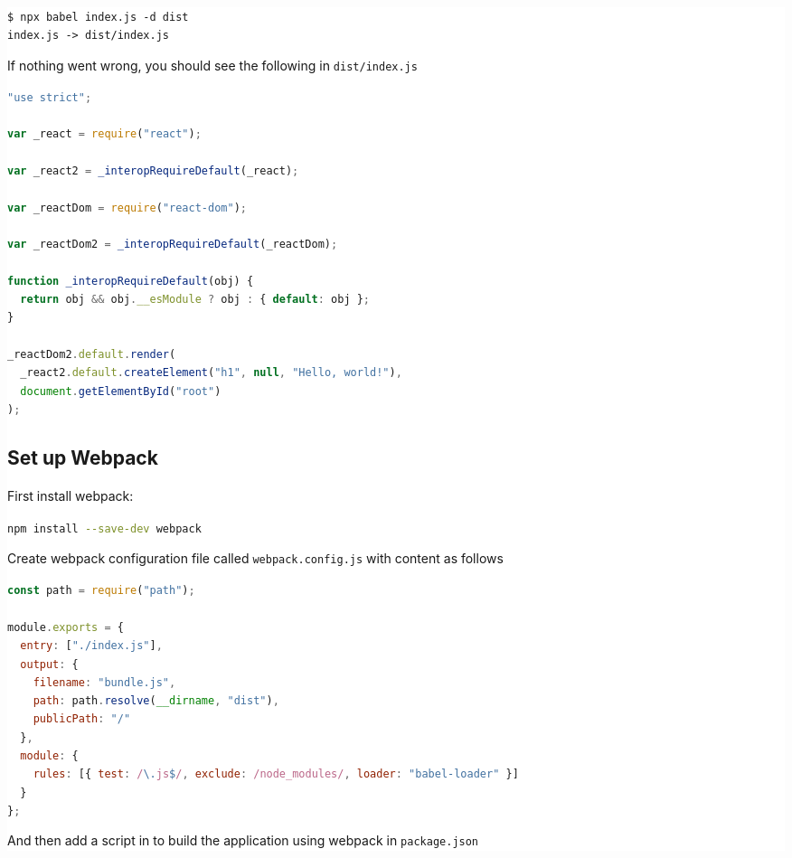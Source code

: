 ```shell
$ npx babel index.js -d dist
index.js -> dist/index.js
```

If nothing went wrong, you should see the following in `dist/index.js`

```javascript
"use strict";

var _react = require("react");

var _react2 = _interopRequireDefault(_react);

var _reactDom = require("react-dom");

var _reactDom2 = _interopRequireDefault(_reactDom);

function _interopRequireDefault(obj) {
  return obj && obj.__esModule ? obj : { default: obj };
}

_reactDom2.default.render(
  _react2.default.createElement("h1", null, "Hello, world!"),
  document.getElementById("root")
);
```

## Set up Webpack

First install webpack:

```bash
npm install --save-dev webpack
```

Create webpack configuration file called `webpack.config.js` with content as follows

```javascript
const path = require("path");

module.exports = {
  entry: ["./index.js"],
  output: {
    filename: "bundle.js",
    path: path.resolve(__dirname, "dist"),
    publicPath: "/"
  },
  module: {
    rules: [{ test: /\.js$/, exclude: /node_modules/, loader: "babel-loader" }]
  }
};
```

And then add a script in to build the application using webpack in `package.json`
